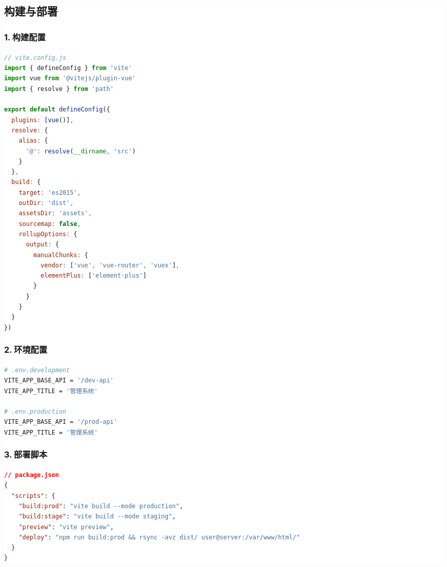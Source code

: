## 构建与部署

### 1. 构建配置

```javascript
// vite.config.js
import { defineConfig } from 'vite'
import vue from '@vitejs/plugin-vue'
import { resolve } from 'path'

export default defineConfig({
  plugins: [vue()],
  resolve: {
    alias: {
      '@': resolve(__dirname, 'src')
    }
  },
  build: {
    target: 'es2015',
    outDir: 'dist',
    assetsDir: 'assets',
    sourcemap: false,
    rollupOptions: {
      output: {
        manualChunks: {
          vendor: ['vue', 'vue-router', 'vuex'],
          elementPlus: ['element-plus']
        }
      }
    }
  }
})
```

### 2. 环境配置

```bash
# .env.development
VITE_APP_BASE_API = '/dev-api'
VITE_APP_TITLE = '管理系统'

# .env.production
VITE_APP_BASE_API = '/prod-api'
VITE_APP_TITLE = '管理系统'
```

### 3. 部署脚本

```json
// package.json
{
  "scripts": {
    "build:prod": "vite build --mode production",
    "build:stage": "vite build --mode staging",
    "preview": "vite preview",
    "deploy": "npm run build:prod && rsync -avz dist/ user@server:/var/www/html/"
  }
}
```

